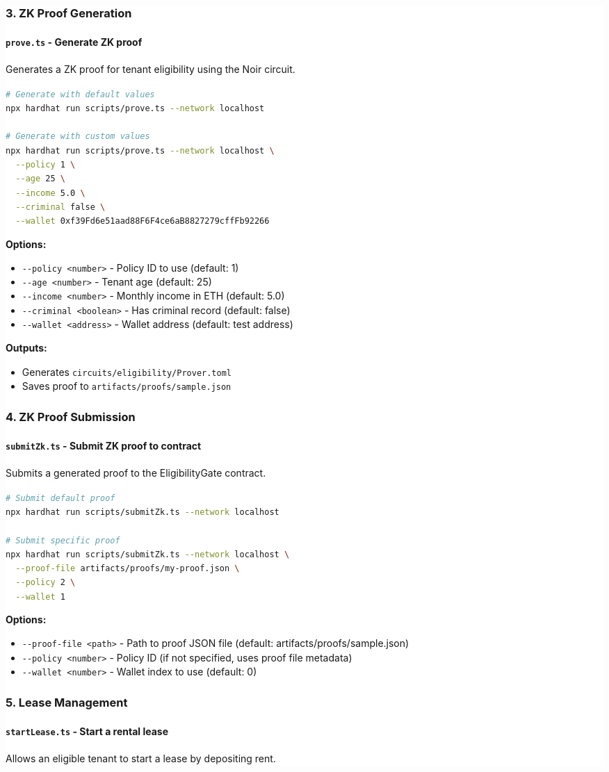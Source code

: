 ### 3. ZK Proof Generation

#### `prove.ts` - Generate ZK proof
Generates a ZK proof for tenant eligibility using the Noir circuit.

```bash
# Generate with default values
npx hardhat run scripts/prove.ts --network localhost

# Generate with custom values
npx hardhat run scripts/prove.ts --network localhost \
  --policy 1 \
  --age 25 \
  --income 5.0 \
  --criminal false \
  --wallet 0xf39Fd6e51aad88F6F4ce6aB8827279cffFb92266
```

**Options:**
- `--policy <number>` - Policy ID to use (default: 1)
- `--age <number>` - Tenant age (default: 25)
- `--income <number>` - Monthly income in ETH (default: 5.0)
- `--criminal <boolean>` - Has criminal record (default: false)
- `--wallet <address>` - Wallet address (default: test address)

**Outputs:**
- Generates `circuits/eligibility/Prover.toml`
- Saves proof to `artifacts/proofs/sample.json`

### 4. ZK Proof Submission

#### `submitZk.ts` - Submit ZK proof to contract
Submits a generated proof to the EligibilityGate contract.

```bash
# Submit default proof
npx hardhat run scripts/submitZk.ts --network localhost

# Submit specific proof
npx hardhat run scripts/submitZk.ts --network localhost \
  --proof-file artifacts/proofs/my-proof.json \
  --policy 2 \
  --wallet 1
```

**Options:**
- `--proof-file <path>` - Path to proof JSON file (default: artifacts/proofs/sample.json)
- `--policy <number>` - Policy ID (if not specified, uses proof file metadata)
- `--wallet <number>` - Wallet index to use (default: 0)

### 5. Lease Management

#### `startLease.ts` - Start a rental lease
Allows an eligible tenant to start a lease by depositing rent.
